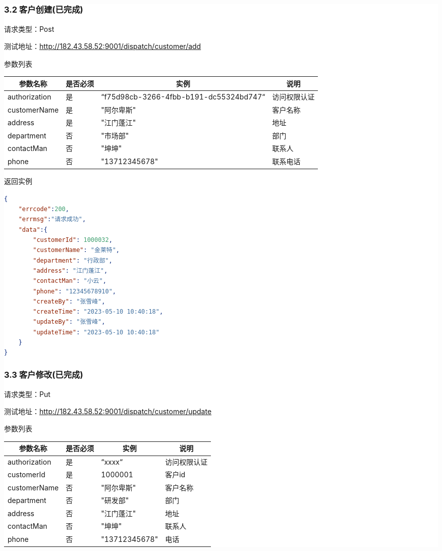 

### 3.2 客户创建(已完成)

请求类型：Post

测试地址：http://182.43.58.52:9001/dispatch/customer/add

参数列表

| 参数名称      | 是否必须 | 实例                                   | 说明         |
| ------------- | -------- | -------------------------------------- | ------------ |
| authorization | 是       | “f75d98cb-3266-4fbb-b191-dc55324bd747“ | 访问权限认证 |
| customerName  | 是       | "阿尔卑斯"                             | 客户名称     |
| address       | 是       | "江门蓬江"                             | 地址         |
| department    | 否       | "市场部"                               | 部门         |
| contactMan    | 否       | "坤坤"                                 | 联系人       |
| phone         | 否       | "13712345678"                          | 联系电话     |

返回实例

```json
{	
	"errcode":200,
	"errmsg":"请求成功",
	"data":{
        "customerId": 1000032,
        "customerName": "金莱特",
        "department": "行政部",
        "address": "江门蓬江",
        "contactMan": "小云",
        "phone": "12345678910",
        "createBy": "张雪峰",
        "createTime": "2023-05-10 10:40:18",
        "updateBy": "张雪峰",
        "updateTime": "2023-05-10 10:40:18"
    }
}
```



### 3.3 客户修改(已完成)

请求类型：Put

测试地址：http://182.43.58.52:9001/dispatch/customer/update

参数列表

| 参数名称      | 是否必须 | 实例          | 说明         |
| ------------- | -------- | ------------- | ------------ |
| authorization | 是       | “xxxx“        | 访问权限认证 |
| customerId    | 是       | 1000001       | 客户id       |
| customerName  | 否       | "阿尔卑斯"    | 客户名称     |
| department    | 否       | "研发部"      | 部门         |
| address       | 否       | "江门蓬江"    | 地址         |
| contactMan    | 否       | "坤坤"        | 联系人       |
| phone         | 否       | "13712345678" | 电话         |
